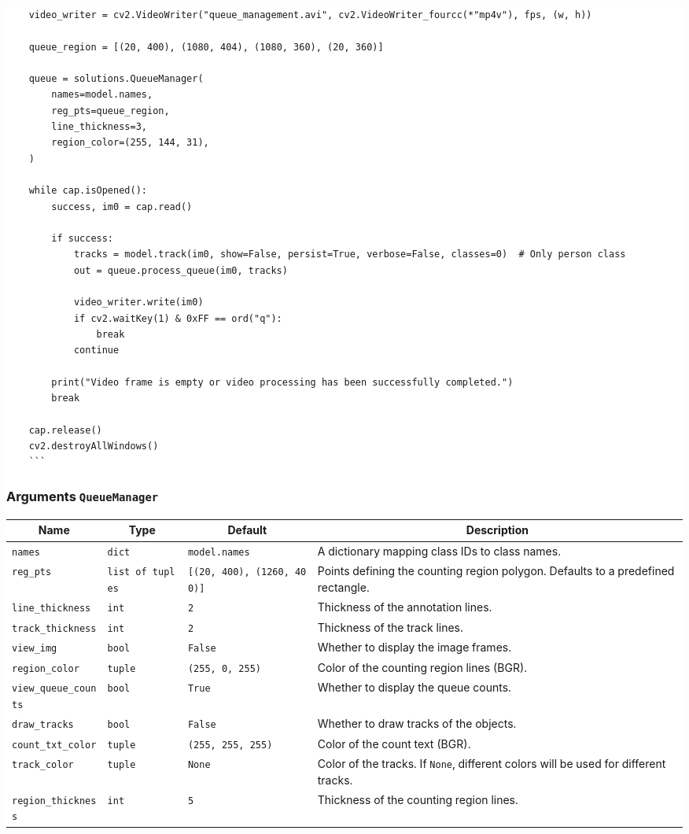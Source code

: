         video_writer = cv2.VideoWriter("queue_management.avi", cv2.VideoWriter_fourcc(*"mp4v"), fps, (w, h))

        queue_region = [(20, 400), (1080, 404), (1080, 360), (20, 360)]

        queue = solutions.QueueManager(
            names=model.names,
            reg_pts=queue_region,
            line_thickness=3,
            region_color=(255, 144, 31),
        )

        while cap.isOpened():
            success, im0 = cap.read()

            if success:
                tracks = model.track(im0, show=False, persist=True, verbose=False, classes=0)  # Only person class
                out = queue.process_queue(im0, tracks)

                video_writer.write(im0)
                if cv2.waitKey(1) & 0xFF == ord("q"):
                    break
                continue

            print("Video frame is empty or video processing has been successfully completed.")
            break

        cap.release()
        cv2.destroyAllWindows()
        ```

### Arguments `QueueManager`

| Name                | Type             | Default                    | Description                                                                         |
| ------------------- | ---------------- | -------------------------- | ----------------------------------------------------------------------------------- |
| `names`             | `dict`           | `model.names`              | A dictionary mapping class IDs to class names.                                      |
| `reg_pts`           | `list of tuples` | `[(20, 400), (1260, 400)]` | Points defining the counting region polygon. Defaults to a predefined rectangle.    |
| `line_thickness`    | `int`            | `2`                        | Thickness of the annotation lines.                                                  |
| `track_thickness`   | `int`            | `2`                        | Thickness of the track lines.                                                       |
| `view_img`          | `bool`           | `False`                    | Whether to display the image frames.                                                |
| `region_color`      | `tuple`          | `(255, 0, 255)`            | Color of the counting region lines (BGR).                                           |
| `view_queue_counts` | `bool`           | `True`                     | Whether to display the queue counts.                                                |
| `draw_tracks`       | `bool`           | `False`                    | Whether to draw tracks of the objects.                                              |
| `count_txt_color`   | `tuple`          | `(255, 255, 255)`          | Color of the count text (BGR).                                                      |
| `track_color`       | `tuple`          | `None`                     | Color of the tracks. If `None`, different colors will be used for different tracks. |
| `region_thickness`  | `int`            | `5`                        | Thickness of the counting region lines.                                             |

